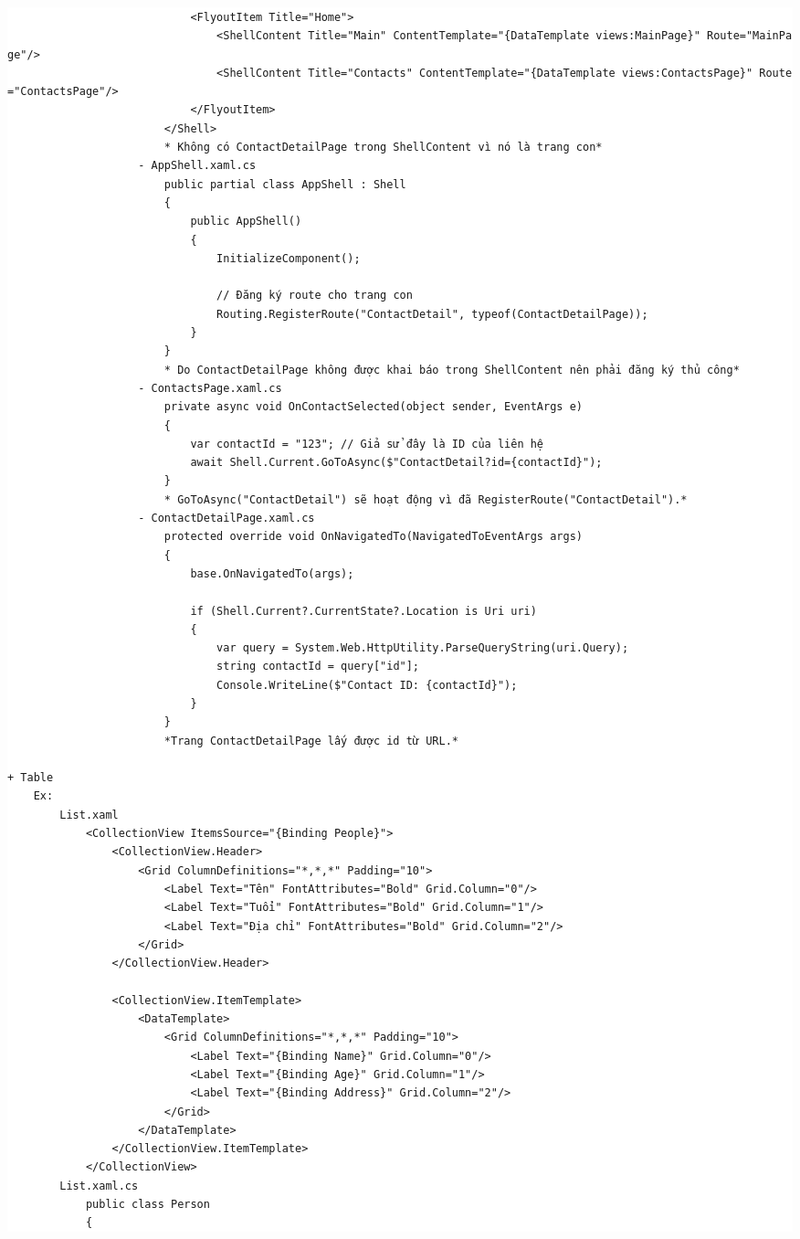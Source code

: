 								<FlyoutItem Title="Home">
									<ShellContent Title="Main" ContentTemplate="{DataTemplate views:MainPage}" Route="MainPage"/>
									<ShellContent Title="Contacts" ContentTemplate="{DataTemplate views:ContactsPage}" Route="ContactsPage"/>
								</FlyoutItem>
							</Shell>
							* Không có ContactDetailPage trong ShellContent vì nó là trang con*
						- AppShell.xaml.cs
							public partial class AppShell : Shell
							{
								public AppShell()
								{
									InitializeComponent();

									// Đăng ký route cho trang con
									Routing.RegisterRoute("ContactDetail", typeof(ContactDetailPage));
								}
							}
							* Do ContactDetailPage không được khai báo trong ShellContent nên phải đăng ký thủ công*
						- ContactsPage.xaml.cs
							private async void OnContactSelected(object sender, EventArgs e)
							{
								var contactId = "123"; // Giả sử đây là ID của liên hệ
								await Shell.Current.GoToAsync($"ContactDetail?id={contactId}");
							}
							* GoToAsync("ContactDetail") sẽ hoạt động vì đã RegisterRoute("ContactDetail").*
						- ContactDetailPage.xaml.cs 
							protected override void OnNavigatedTo(NavigatedToEventArgs args)
							{
								base.OnNavigatedTo(args);
    
								if (Shell.Current?.CurrentState?.Location is Uri uri)
								{
									var query = System.Web.HttpUtility.ParseQueryString(uri.Query);
									string contactId = query["id"];
									Console.WriteLine($"Contact ID: {contactId}");
								}
							}
							*Trang ContactDetailPage lấy được id từ URL.*

	+ Table
		Ex: 
			List.xaml
				<CollectionView ItemsSource="{Binding People}">
					<CollectionView.Header>
						<Grid ColumnDefinitions="*,*,*" Padding="10">
							<Label Text="Tên" FontAttributes="Bold" Grid.Column="0"/>
							<Label Text="Tuổi" FontAttributes="Bold" Grid.Column="1"/>
							<Label Text="Địa chỉ" FontAttributes="Bold" Grid.Column="2"/>
						</Grid>
					</CollectionView.Header>
    
					<CollectionView.ItemTemplate>
						<DataTemplate>
							<Grid ColumnDefinitions="*,*,*" Padding="10">
								<Label Text="{Binding Name}" Grid.Column="0"/>
								<Label Text="{Binding Age}" Grid.Column="1"/>
								<Label Text="{Binding Address}" Grid.Column="2"/>
							</Grid>
						</DataTemplate>
					</CollectionView.ItemTemplate>
				</CollectionView>
			List.xaml.cs
				public class Person
				{